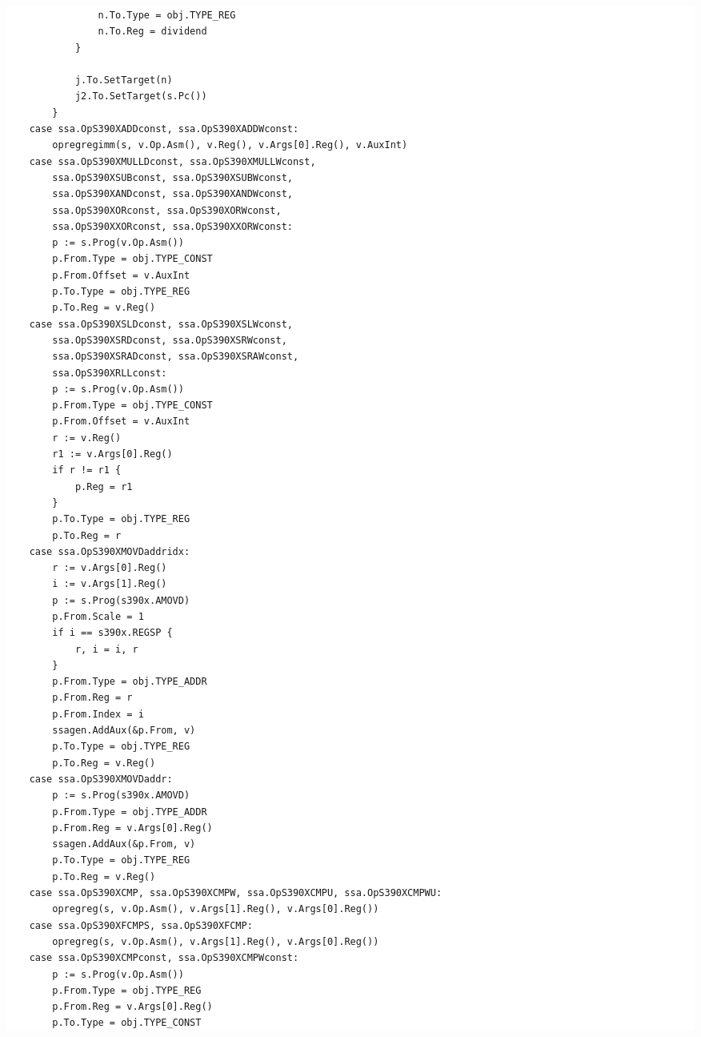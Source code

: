 ```
				n.To.Type = obj.TYPE_REG
				n.To.Reg = dividend
			}

			j.To.SetTarget(n)
			j2.To.SetTarget(s.Pc())
		}
	case ssa.OpS390XADDconst, ssa.OpS390XADDWconst:
		opregregimm(s, v.Op.Asm(), v.Reg(), v.Args[0].Reg(), v.AuxInt)
	case ssa.OpS390XMULLDconst, ssa.OpS390XMULLWconst,
		ssa.OpS390XSUBconst, ssa.OpS390XSUBWconst,
		ssa.OpS390XANDconst, ssa.OpS390XANDWconst,
		ssa.OpS390XORconst, ssa.OpS390XORWconst,
		ssa.OpS390XXORconst, ssa.OpS390XXORWconst:
		p := s.Prog(v.Op.Asm())
		p.From.Type = obj.TYPE_CONST
		p.From.Offset = v.AuxInt
		p.To.Type = obj.TYPE_REG
		p.To.Reg = v.Reg()
	case ssa.OpS390XSLDconst, ssa.OpS390XSLWconst,
		ssa.OpS390XSRDconst, ssa.OpS390XSRWconst,
		ssa.OpS390XSRADconst, ssa.OpS390XSRAWconst,
		ssa.OpS390XRLLconst:
		p := s.Prog(v.Op.Asm())
		p.From.Type = obj.TYPE_CONST
		p.From.Offset = v.AuxInt
		r := v.Reg()
		r1 := v.Args[0].Reg()
		if r != r1 {
			p.Reg = r1
		}
		p.To.Type = obj.TYPE_REG
		p.To.Reg = r
	case ssa.OpS390XMOVDaddridx:
		r := v.Args[0].Reg()
		i := v.Args[1].Reg()
		p := s.Prog(s390x.AMOVD)
		p.From.Scale = 1
		if i == s390x.REGSP {
			r, i = i, r
		}
		p.From.Type = obj.TYPE_ADDR
		p.From.Reg = r
		p.From.Index = i
		ssagen.AddAux(&p.From, v)
		p.To.Type = obj.TYPE_REG
		p.To.Reg = v.Reg()
	case ssa.OpS390XMOVDaddr:
		p := s.Prog(s390x.AMOVD)
		p.From.Type = obj.TYPE_ADDR
		p.From.Reg = v.Args[0].Reg()
		ssagen.AddAux(&p.From, v)
		p.To.Type = obj.TYPE_REG
		p.To.Reg = v.Reg()
	case ssa.OpS390XCMP, ssa.OpS390XCMPW, ssa.OpS390XCMPU, ssa.OpS390XCMPWU:
		opregreg(s, v.Op.Asm(), v.Args[1].Reg(), v.Args[0].Reg())
	case ssa.OpS390XFCMPS, ssa.OpS390XFCMP:
		opregreg(s, v.Op.Asm(), v.Args[1].Reg(), v.Args[0].Reg())
	case ssa.OpS390XCMPconst, ssa.OpS390XCMPWconst:
		p := s.Prog(v.Op.Asm())
		p.From.Type = obj.TYPE_REG
		p.From.Reg = v.Args[0].Reg()
		p.To.Type = obj.TYPE_CONST
```
